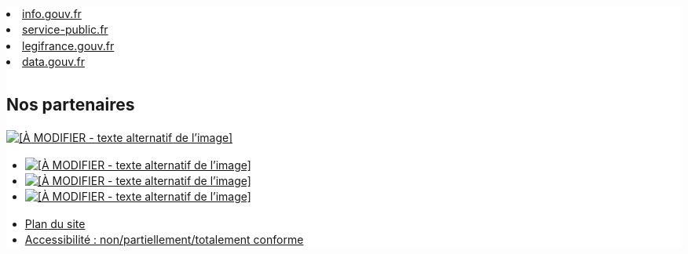 <li class="fr-footer__content-item">
<a title="info.gouv.fr - nouvelle fenêtre" id="footer__content-link-6733" href="https://info.gouv.fr" target="_blank" rel="noopener external" class="fr-footer__content-link">info.gouv.fr</a>
</li>
<li class="fr-footer__content-item">
<a title="service-public.fr - nouvelle fenêtre" id="footer__content-link-6734" href="https://service-public.fr" target="_blank" rel="noopener external" class="fr-footer__content-link">service-public.fr</a>
</li>
<li class="fr-footer__content-item">
<a title="legifrance.gouv.fr - nouvelle fenêtre" id="footer__content-link-6735" href="https://legifrance.gouv.fr" target="_blank" rel="noopener external" class="fr-footer__content-link">legifrance.gouv.fr</a>
</li>
<li class="fr-footer__content-item">
<a title="data.gouv.fr - nouvelle fenêtre" id="footer__content-link-6736" href="https://data.gouv.fr" target="_blank" rel="noopener external" class="fr-footer__content-link">data.gouv.fr</a>
</li>
</ul>
</div>
</div>
<div class="fr-footer__partners">
<h2 class="fr-footer__partners-title">Nos partenaires</h2>
<div class="fr-footer__partners-logos">
<div class="fr-footer__partners-main">
<a class="fr-footer__partners-link" href="">
<img class="fr-footer__logo" style="height: 5.625rem" src="../../../example/img/placeholder.16x9.png" alt="[À MODIFIER - texte alternatif de l’image]" />

</a>
</div>
<div class="fr-footer__partners-sub">
<ul>
<li>
<a class="fr-footer__partners-link" href="">
<img class="fr-footer__logo" style="height: 5.625rem" src="../../../example/img/placeholder.16x9.png" alt="[À MODIFIER - texte alternatif de l’image]" />

</a>
</li>
<li>
<a class="fr-footer__partners-link" href="">
<img class="fr-footer__logo" style="height: 5.625rem" src="../../../example/img/placeholder.1x1.png" alt="[À MODIFIER - texte alternatif de l’image]" />

</a>
</li>
<li>
<a class="fr-footer__partners-link" href="">
<img class="fr-footer__logo" style="height: 5.625rem" src="../../../example/img/placeholder.9x16.png" alt="[À MODIFIER - texte alternatif de l’image]" />

</a>
</li>
</ul>
</div>
</div>
</div>
<div class="fr-footer__bottom">
<ul class="fr-footer__bottom-list">
<li class="fr-footer__bottom-item">
<a id="footer__bottom-link-6737" href="[url - à modifier]" class="fr-footer__bottom-link">Plan du site</a>
</li>
<li class="fr-footer__bottom-item">
<a id="footer__bottom-link-6738" href="[url - à modifier]" class="fr-footer__bottom-link">Accessibilité : non/partiellement/totalement conforme</a>